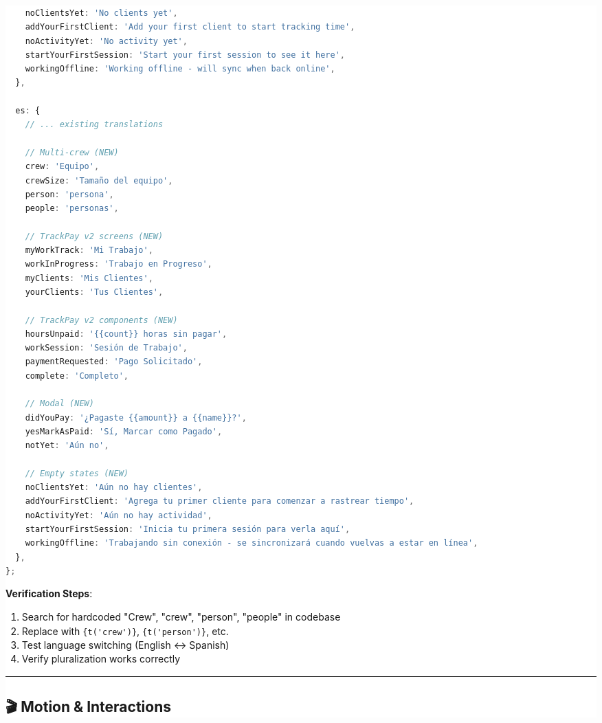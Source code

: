```typescript
    noClientsYet: 'No clients yet',
    addYourFirstClient: 'Add your first client to start tracking time',
    noActivityYet: 'No activity yet',
    startYourFirstSession: 'Start your first session to see it here',
    workingOffline: 'Working offline - will sync when back online',
  },

  es: {
    // ... existing translations

    // Multi-crew (NEW)
    crew: 'Equipo',
    crewSize: 'Tamaño del equipo',
    person: 'persona',
    people: 'personas',

    // TrackPay v2 screens (NEW)
    myWorkTrack: 'Mi Trabajo',
    workInProgress: 'Trabajo en Progreso',
    myClients: 'Mis Clientes',
    yourClients: 'Tus Clientes',

    // TrackPay v2 components (NEW)
    hoursUnpaid: '{{count}} horas sin pagar',
    workSession: 'Sesión de Trabajo',
    paymentRequested: 'Pago Solicitado',
    complete: 'Completo',

    // Modal (NEW)
    didYouPay: '¿Pagaste {{amount}} a {{name}}?',
    yesMarkAsPaid: 'Sí, Marcar como Pagado',
    notYet: 'Aún no',

    // Empty states (NEW)
    noClientsYet: 'Aún no hay clientes',
    addYourFirstClient: 'Agrega tu primer cliente para comenzar a rastrear tiempo',
    noActivityYet: 'Aún no hay actividad',
    startYourFirstSession: 'Inicia tu primera sesión para verla aquí',
    workingOffline: 'Trabajando sin conexión - se sincronizará cuando vuelvas a estar en línea',
  },
};
```

**Verification Steps**:
1. Search for hardcoded "Crew", "crew", "person", "people" in codebase
2. Replace with `{t('crew')}`, `{t('person')}`, etc.
3. Test language switching (English ↔ Spanish)
4. Verify pluralization works correctly

---

## 🎬 Motion & Interactions
